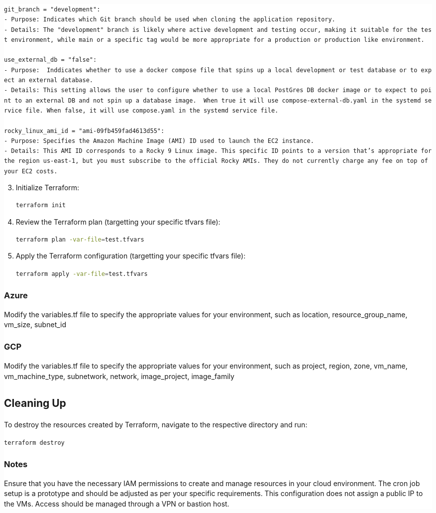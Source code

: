     git_branch = "development":
    - Purpose: Indicates which Git branch should be used when cloning the application repository.
    - Details: The "development" branch is likely where active development and testing occur, making it suitable for the test environment, while main or a specific tag would be more appropriate for a production or production like environment.

    use_external_db = "false":
    - Purpose:  Inddicates whether to use a docker compose file that spins up a local development or test database or to expect an external database.
    - Details: This setting allows the user to configure whether to use a local PostGres DB docker image or to expect to point to an external DB and not spin up a database image.  When true it will use compose-external-db.yaml in the systemd service file. When false, it will use compose.yaml in the systemd service file.

    rocky_linux_ami_id = "ami-09fb459fad4613d55":
    - Purpose: Specifies the Amazon Machine Image (AMI) ID used to launch the EC2 instance.
    - Details: This AMI ID corresponds to a Rocky 9 Linux image. This specific ID points to a version that’s appropriate for the region us-east-1, but you must subscribe to the official Rocky AMIs. They do not currently charge any fee on top of your EC2 costs.


3. Initialize Terraform:
    ```sh
    terraform init
    ```
4. Review the Terraform plan (targetting your specific tfvars file):
    ```sh
    terraform plan -var-file=test.tfvars
    ```

4. Apply the Terraform configuration (targetting your specific tfvars file):
    ```sh
    terraform apply -var-file=test.tfvars
    ```

### Azure
Modify the variables.tf file to specify the appropriate values for your environment, such as location, resource_group_name, vm_size, subnet_id
### GCP
Modify the variables.tf file to specify the appropriate values for your environment, such as project, region, zone, vm_name, vm_machine_type, subnetwork, network, image_project, image_family

## Cleaning Up
To destroy the resources created by Terraform, navigate to the respective directory and run:

```sh
terraform destroy
```

### Notes
Ensure that you have the necessary IAM permissions to create and manage resources in your cloud environment.
The cron job setup is a prototype and should be adjusted as per your specific requirements.
This configuration does not assign a public IP to the VMs. Access should be managed through a VPN or bastion host.
